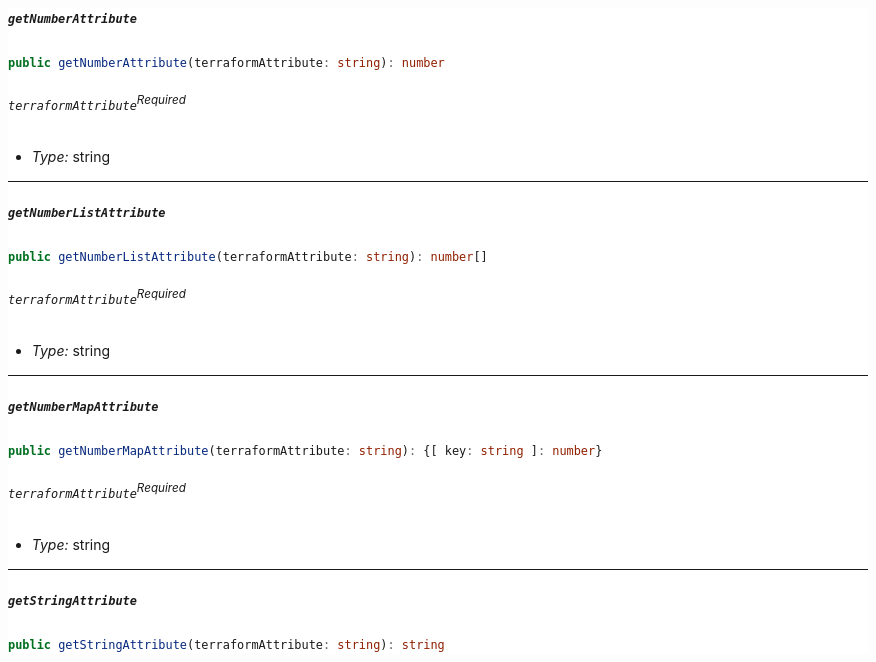 
##### `getNumberAttribute` <a name="getNumberAttribute" id="@cdktf/provider-opentelekomcloud.identityAgencyV3.IdentityAgencyV3.getNumberAttribute"></a>

```typescript
public getNumberAttribute(terraformAttribute: string): number
```

###### `terraformAttribute`<sup>Required</sup> <a name="terraformAttribute" id="@cdktf/provider-opentelekomcloud.identityAgencyV3.IdentityAgencyV3.getNumberAttribute.parameter.terraformAttribute"></a>

- *Type:* string

---

##### `getNumberListAttribute` <a name="getNumberListAttribute" id="@cdktf/provider-opentelekomcloud.identityAgencyV3.IdentityAgencyV3.getNumberListAttribute"></a>

```typescript
public getNumberListAttribute(terraformAttribute: string): number[]
```

###### `terraformAttribute`<sup>Required</sup> <a name="terraformAttribute" id="@cdktf/provider-opentelekomcloud.identityAgencyV3.IdentityAgencyV3.getNumberListAttribute.parameter.terraformAttribute"></a>

- *Type:* string

---

##### `getNumberMapAttribute` <a name="getNumberMapAttribute" id="@cdktf/provider-opentelekomcloud.identityAgencyV3.IdentityAgencyV3.getNumberMapAttribute"></a>

```typescript
public getNumberMapAttribute(terraformAttribute: string): {[ key: string ]: number}
```

###### `terraformAttribute`<sup>Required</sup> <a name="terraformAttribute" id="@cdktf/provider-opentelekomcloud.identityAgencyV3.IdentityAgencyV3.getNumberMapAttribute.parameter.terraformAttribute"></a>

- *Type:* string

---

##### `getStringAttribute` <a name="getStringAttribute" id="@cdktf/provider-opentelekomcloud.identityAgencyV3.IdentityAgencyV3.getStringAttribute"></a>

```typescript
public getStringAttribute(terraformAttribute: string): string
```
